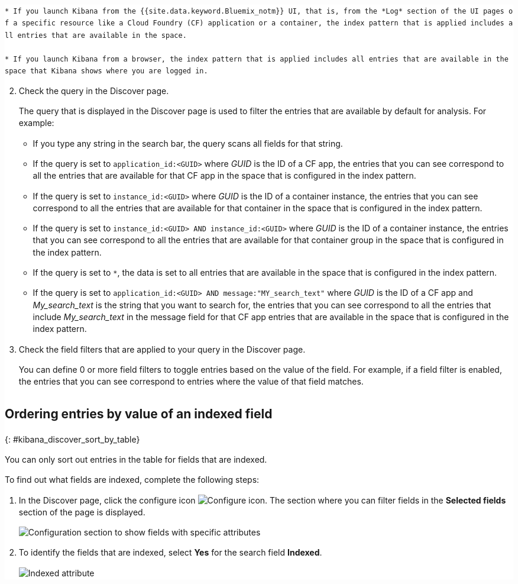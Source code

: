     * If you launch Kibana from the {{site.data.keyword.Bluemix_notm}} UI, that is, from the *Log* section of the UI pages of a specific resource like a Cloud Foundry (CF) application or a container, the index pattern that is applied includes all entries that are available in the space.
    
    * If you launch Kibana from a browser, the index pattern that is applied includes all entries that are available in the space that Kibana shows where you are logged in.
        
2. Check the query in the Discover page.  

    The query that is displayed in the Discover page is used to filter the entries that are available by default for analysis. For example:

    * If you type any string in the search bar, the query scans all fields for that string.
    
    * If the query is set to `application_id:<GUID>` where *GUID* is the ID of a CF app, the entries that you can see correspond to all the entries that are available for that CF app in the space that is configured in the index pattern.
    
    * If the query is set to `instance_id:<GUID>` where *GUID* is the ID of a container instance, the entries that you can see correspond to all the entries that are available for that container in the space that is configured in the index pattern.
    
    * If the query is set to `instance_id:<GUID> AND instance_id:<GUID>` where *GUID* is the ID of a container instance, the entries that you can see correspond to all the entries that are available for that container group in the space that is configured in the index pattern.
   
    * If the query is set to `*`, the data is set to all entries that are available in the space that is configured in the index pattern.
    
    * If the query is set to `application_id:<GUID> AND message:"MY_search_text"` where *GUID* is the ID of a CF app and *My_search_text* is the string that you want to search for, the entries that you can see correspond to all the entries that include *My_search_text* in the message field for that CF app entries that are available in the space that is configured in the index pattern.
    
3. Check the field filters that are applied to your query in the Discover page.

    You can define 0 or more field filters to toggle entries based on the value of the field. For example, if a field filter is enabled, the entries that you can see correspond to entries where the value of that field matches.
    

## Ordering entries by value of an indexed field 
{: #kibana_discover_sort_by_table}

You can only sort out entries in the table for fields that are indexed.

To find out what fields are indexed, complete the following steps:

1. In the Discover page, click the configure icon ![Configure icon](images/k4_configure_icon.jpg "configure icon"). The section where you can filter fields in the **Selected fields** section of the page is displayed.

    ![Configuration section to show fields with specific attributes](images/k4_reset_filters.jpg "Configuration section to show fields with specific attributes")
    
2. To identify the fields that are indexed, select **Yes** for the search field **Indexed**.

    ![Indexed attribute](images/k4_reset_filters_indexed_options.jpg "Indexed attribute")
    